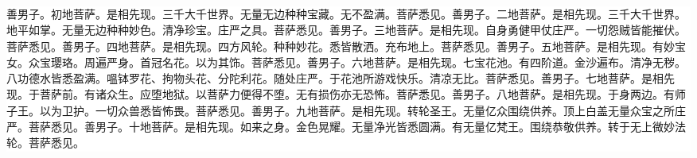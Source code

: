   善男子。初地菩萨。是相先现。三千大千世界。无量无边种种宝藏。无不盈满。菩萨悉见。善男子。二地菩萨。是相先现。三千大千世界。地平如掌。无量无边种种妙色。清净珍宝。庄严之具。菩萨悉见。善男子。三地菩萨。是相先现。自身勇健甲仗庄严。一切怨贼皆能摧伏。菩萨悉见。善男子。四地菩萨。是相先现。四方风轮。种种妙花。悉皆散洒。充布地上。菩萨悉见。善男子。五地菩萨。是相先现。有妙宝女。众宝璎珞。周遍严身。首冠名花。以为其饰。菩萨悉见。善男子。六地菩萨。是相先现。七宝花池。有四阶道。金沙遍布。清净无秽。八功德水皆悉盈满。嗢钵罗花、拘物头花、分陀利花。随处庄严。于花池所游戏快乐。清凉无比。菩萨悉见。善男子。七地菩萨。是相先现。于菩萨前。有诸众生。应堕地狱。以菩萨力便得不堕。无有损伤亦无恐怖。菩萨悉见。善男子。八地菩萨。是相先现。于身两边。有师子王。以为卫护。一切众兽悉皆怖畏。菩萨悉见。善男子。九地菩萨。是相先现。转轮圣王。无量亿众围绕供养。顶上白盖无量众宝之所庄严。菩萨悉见。善男子。十地菩萨。是相先现。如来之身。金色晃耀。无量净光皆悉圆满。有无量亿梵王。围绕恭敬供养。转于无上微妙法轮。菩萨悉见。  
    
